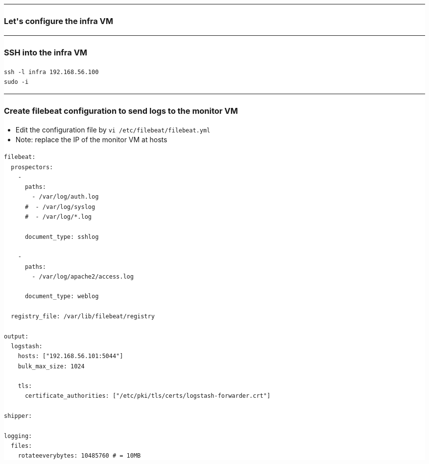 
---

### Let's configure the infra VM

----

### SSH into the infra VM

```
ssh -l infra 192.168.56.100
sudo -i
```

----

### Create filebeat configuration to send logs to the monitor VM

- Edit the configuration file by `vi /etc/filebeat/filebeat.yml`
- Note: replace the IP of the monitor VM at hosts

```
filebeat:
  prospectors:
    -
      paths:
        - /var/log/auth.log
      #  - /var/log/syslog
      #  - /var/log/*.log

      document_type: sshlog

    -
      paths:
        - /var/log/apache2/access.log

      document_type: weblog

  registry_file: /var/lib/filebeat/registry

output:
  logstash:
    hosts: ["192.168.56.101:5044"]
    bulk_max_size: 1024

    tls:
      certificate_authorities: ["/etc/pki/tls/certs/logstash-forwarder.crt"]

shipper:

logging:
  files:
    rotateeverybytes: 10485760 # = 10MB
```
